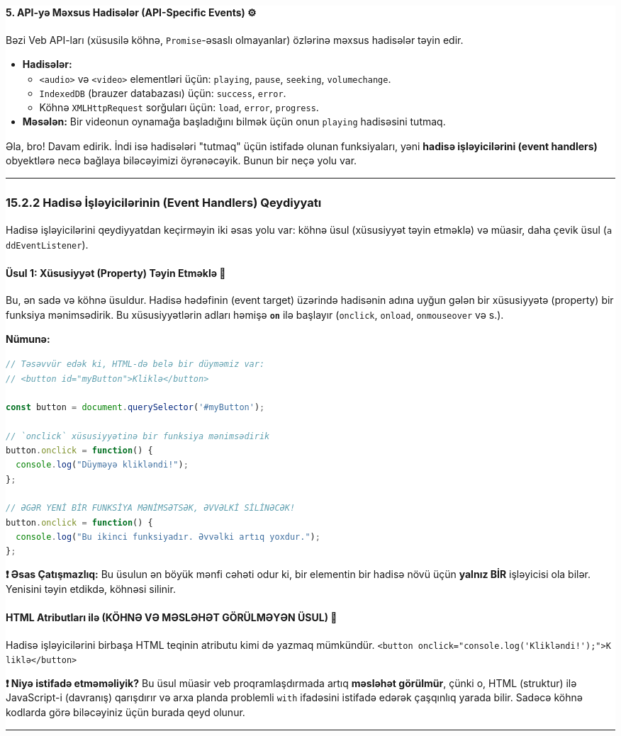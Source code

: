 #### 5. API-yə Məxsus Hadisələr (API-Specific Events) ⚙️
Bəzi Veb API-ları (xüsusilə köhnə, `Promise`-əsaslı olmayanlar) özlərinə məxsus hadisələr təyin edir.
* **Hadisələr:**
    * `<audio>` və `<video>` elementləri üçün: `playing`, `pause`, `seeking`, `volumechange`.
    * `IndexedDB` (brauzer databazası) üçün: `success`, `error`.
    * Köhnə `XMLHttpRequest` sorğuları üçün: `load`, `error`, `progress`.
* **Məsələn:** Bir videonun oynamağa başladığını bilmək üçün onun `playing` hadisəsini tutmaq.

Əla, bro! Davam edirik. İndi isə hadisələri "tutmaq" üçün istifadə olunan funksiyaları, yəni **hadisə işləyicilərini (event handlers)** obyektlərə necə bağlaya biləcəyimizi öyrənəcəyik. Bunun bir neçə yolu var.

***
### 15.2.2 Hadisə İşləyicilərinin (Event Handlers) Qeydiyyatı
Hadisə işləyicilərini qeydiyyatdan keçirməyin iki əsas yolu var: köhnə üsul (xüsusiyyət təyin etməklə) və müasir, daha çevik üsul (`addEventListener`).

#### Üsul 1: Xüsusiyyət (Property) Təyin Etməklə 📌
Bu, ən sadə və köhnə üsuldur. Hadisə hədəfinin (event target) üzərində hadisənin adına uyğun gələn bir xüsusiyyətə (property) bir funksiya mənimsədirik. Bu xüsusiyyətlərin adları həmişə **`on`** ilə başlayır (`onclick`, `onload`, `onmouseover` və s.).

**Nümunə:**
```javascript
// Təsəvvür edək ki, HTML-də belə bir düyməmiz var:
// <button id="myButton">Kliklə</button>

const button = document.querySelector('#myButton');

// `onclick` xüsusiyyətinə bir funksiya mənimsədirik
button.onclick = function() {
  console.log("Düyməyə klikləndi!");
};

// ƏGƏR YENİ BİR FUNKSİYA MƏNİMSƏTSƏK, ƏVVƏLKİ SİLİNƏCƏK!
button.onclick = function() {
  console.log("Bu ikinci funksiyadır. Əvvəlki artıq yoxdur.");
};
```
**❗️ Əsas Çatışmazlıq:** Bu üsulun ən böyük mənfi cəhəti odur ki, bir elementin bir hadisə növü üçün **yalnız BİR** işləyicisi ola bilər. Yenisini təyin etdikdə, köhnəsi silinir.

#### HTML Atributları ilə (KÖHNƏ VƏ MƏSLƏHƏT GÖRÜLMƏYƏN ÜSUL) 📜
Hadisə işləyicilərini birbaşa HTML teqinin atributu kimi də yazmaq mümkündür.
`<button onclick="console.log('Klikləndi!');">Kliklə</button>`

**❗️ Niyə istifadə etməməliyik?** Bu üsul müasir veb proqramlaşdırmada artıq **məsləhət görülmür**, çünki o, HTML (struktur) ilə JavaScript-i (davranış) qarışdırır və arxa planda problemli `with` ifadəsini istifadə edərək çaşqınlıq yarada bilir. Sadəcə köhnə kodlarda görə biləcəyiniz üçün burada qeyd olunur.

---
